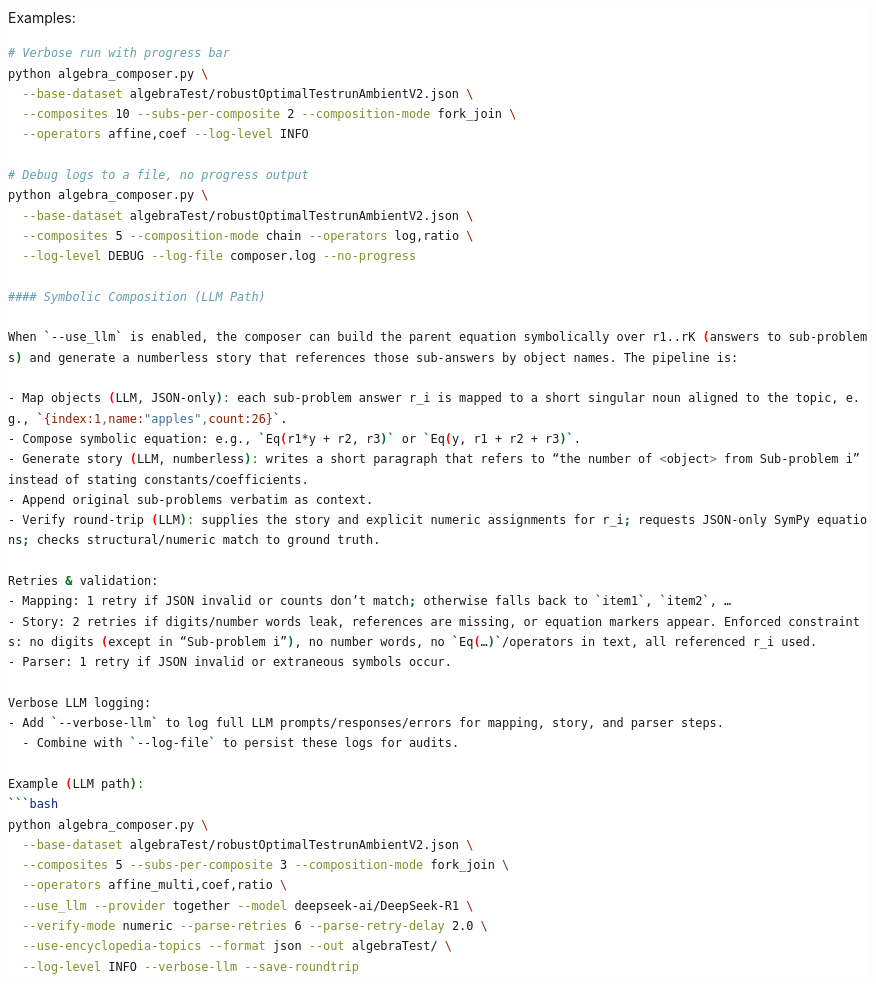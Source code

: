 Examples:
```bash
# Verbose run with progress bar
python algebra_composer.py \
  --base-dataset algebraTest/robustOptimalTestrunAmbientV2.json \
  --composites 10 --subs-per-composite 2 --composition-mode fork_join \
  --operators affine,coef --log-level INFO

# Debug logs to a file, no progress output
python algebra_composer.py \
  --base-dataset algebraTest/robustOptimalTestrunAmbientV2.json \
  --composites 5 --composition-mode chain --operators log,ratio \
  --log-level DEBUG --log-file composer.log --no-progress

#### Symbolic Composition (LLM Path)

When `--use_llm` is enabled, the composer can build the parent equation symbolically over r1..rK (answers to sub‑problems) and generate a numberless story that references those sub‑answers by object names. The pipeline is:

- Map objects (LLM, JSON-only): each sub‑problem answer r_i is mapped to a short singular noun aligned to the topic, e.g., `{index:1,name:"apples",count:26}`.
- Compose symbolic equation: e.g., `Eq(r1*y + r2, r3)` or `Eq(y, r1 + r2 + r3)`.
- Generate story (LLM, numberless): writes a short paragraph that refers to “the number of <object> from Sub‑problem i” instead of stating constants/coefficients.
- Append original sub‑problems verbatim as context.
- Verify round‑trip (LLM): supplies the story and explicit numeric assignments for r_i; requests JSON-only SymPy equations; checks structural/numeric match to ground truth.

Retries & validation:
- Mapping: 1 retry if JSON invalid or counts don’t match; otherwise falls back to `item1`, `item2`, …
- Story: 2 retries if digits/number words leak, references are missing, or equation markers appear. Enforced constraints: no digits (except in “Sub-problem i”), no number words, no `Eq(…)`/operators in text, all referenced r_i used.
- Parser: 1 retry if JSON invalid or extraneous symbols occur.

Verbose LLM logging:
- Add `--verbose-llm` to log full LLM prompts/responses/errors for mapping, story, and parser steps.
  - Combine with `--log-file` to persist these logs for audits.

Example (LLM path):
```bash
python algebra_composer.py \
  --base-dataset algebraTest/robustOptimalTestrunAmbientV2.json \
  --composites 5 --subs-per-composite 3 --composition-mode fork_join \
  --operators affine_multi,coef,ratio \
  --use_llm --provider together --model deepseek-ai/DeepSeek-R1 \
  --verify-mode numeric --parse-retries 6 --parse-retry-delay 2.0 \
  --use-encyclopedia-topics --format json --out algebraTest/ \
  --log-level INFO --verbose-llm --save-roundtrip

```
